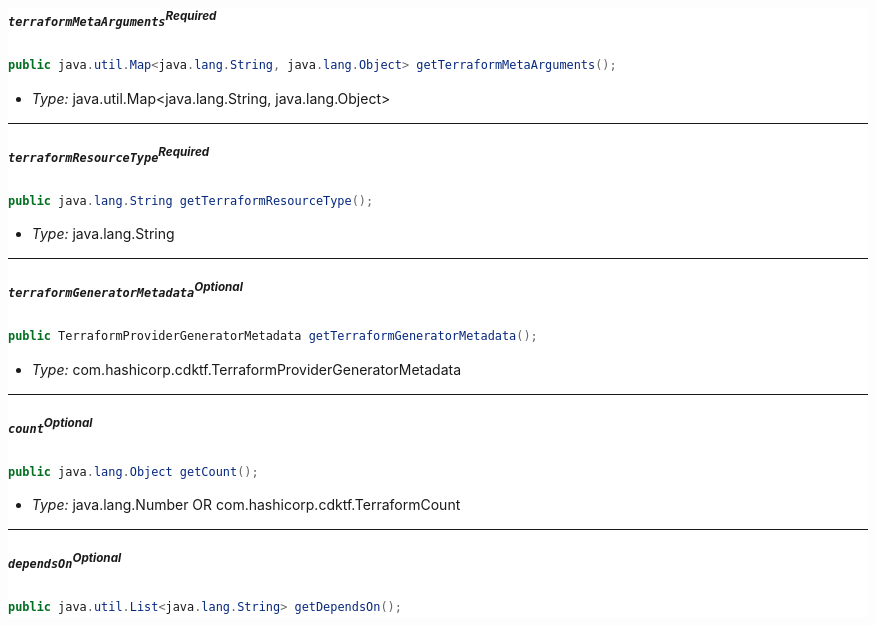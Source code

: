
##### `terraformMetaArguments`<sup>Required</sup> <a name="terraformMetaArguments" id="@cdktf/provider-azurestack.dataAzurestackKeyVault.DataAzurestackKeyVault.property.terraformMetaArguments"></a>

```java
public java.util.Map<java.lang.String, java.lang.Object> getTerraformMetaArguments();
```

- *Type:* java.util.Map<java.lang.String, java.lang.Object>

---

##### `terraformResourceType`<sup>Required</sup> <a name="terraformResourceType" id="@cdktf/provider-azurestack.dataAzurestackKeyVault.DataAzurestackKeyVault.property.terraformResourceType"></a>

```java
public java.lang.String getTerraformResourceType();
```

- *Type:* java.lang.String

---

##### `terraformGeneratorMetadata`<sup>Optional</sup> <a name="terraformGeneratorMetadata" id="@cdktf/provider-azurestack.dataAzurestackKeyVault.DataAzurestackKeyVault.property.terraformGeneratorMetadata"></a>

```java
public TerraformProviderGeneratorMetadata getTerraformGeneratorMetadata();
```

- *Type:* com.hashicorp.cdktf.TerraformProviderGeneratorMetadata

---

##### `count`<sup>Optional</sup> <a name="count" id="@cdktf/provider-azurestack.dataAzurestackKeyVault.DataAzurestackKeyVault.property.count"></a>

```java
public java.lang.Object getCount();
```

- *Type:* java.lang.Number OR com.hashicorp.cdktf.TerraformCount

---

##### `dependsOn`<sup>Optional</sup> <a name="dependsOn" id="@cdktf/provider-azurestack.dataAzurestackKeyVault.DataAzurestackKeyVault.property.dependsOn"></a>

```java
public java.util.List<java.lang.String> getDependsOn();
```
